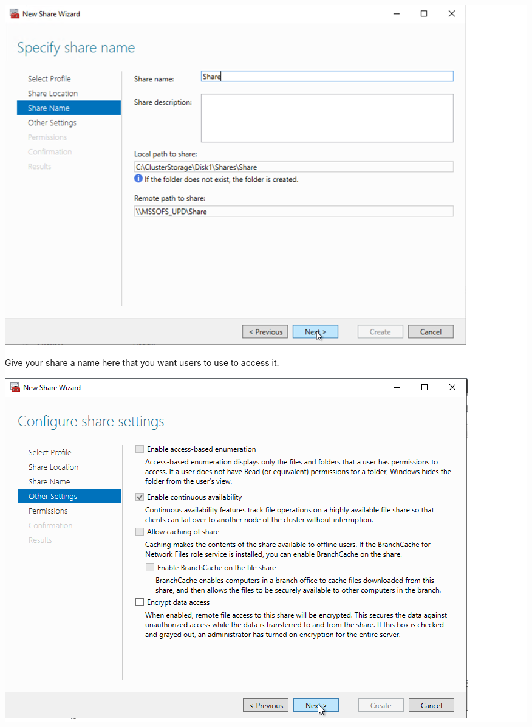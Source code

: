 ![](images/051020_1600_Howtobuilda59.png)

Give your share a name here that you want users to use to access it.

![](images/051020_1600_Howtobuilda60.png)
